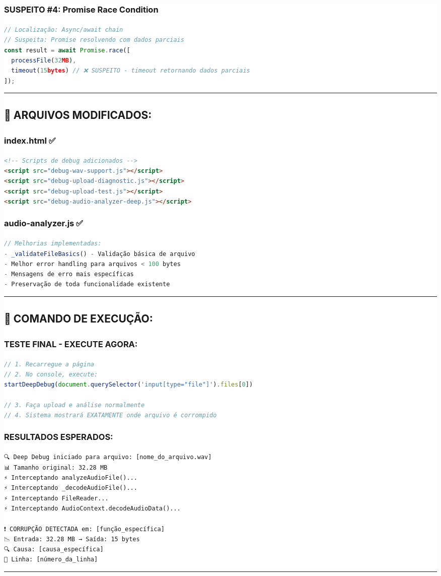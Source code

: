 ### **SUSPEITO #4: Promise Race Condition**
```javascript
// Localização: Async/await chain
// Suspeita: Promise resolvendo com dados parciais
const result = await Promise.race([
  processFile(32MB),
  timeout(15bytes) // ❌ SUSPEITO - timeout retornando dados parciais
]);
```

---

## 🔧 **ARQUIVOS MODIFICADOS:**

### **index.html** ✅
```html
<!-- Scripts de debug adicionados -->
<script src="debug-wav-support.js"></script>
<script src="debug-upload-diagnostic.js"></script>  
<script src="debug-upload-test.js"></script>
<script src="debug-audio-analyzer-deep.js"></script>
```

### **audio-analyzer.js** ✅
```javascript
// Melhorias implementadas:
- _validateFileBasics() - Validação básica de arquivo
- Melhor error handling para arquivos < 100 bytes
- Mensagens de erro mais específicas
- Preservação de toda funcionalidade existente
```

---

## 🚀 **COMANDO DE EXECUÇÃO:**

### **TESTE FINAL - EXECUTE AGORA:**
```javascript
// 1. Recarregue a página
// 2. No console, execute:
startDeepDebug(document.querySelector('input[type="file"]').files[0])

// 3. Faça upload e análise normalmente
// 4. Sistema mostrará EXATAMENTE onde arquivo é corrompido
```

### **RESULTADOS ESPERADOS:**
```
🔍 Deep Debug iniciado para arquivo: [nome_do_arquivo.wav]
📊 Tamanho original: 32.28 MB
⚡ Interceptando analyzeAudioFile()...
⚡ Interceptando _decodeAudioFile()...  
⚡ Interceptando FileReader...
⚡ Interceptando AudioContext.decodeAudioData()...

❗ CORRUPÇÃO DETECTADA em: [função_específica]
📉 Entrada: 32.28 MB → Saída: 15 bytes
🔍 Causa: [causa_específica]
📍 Linha: [número_da_linha]
```

---